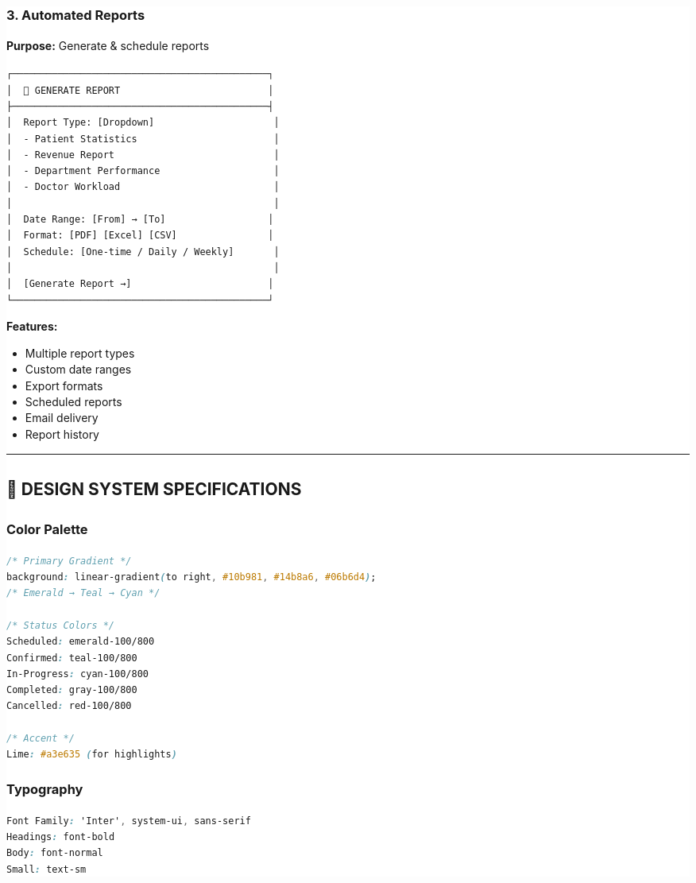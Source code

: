 
### 3. Automated Reports
**Purpose:** Generate & schedule reports

```
┌─────────────────────────────────────────────┐
│  📄 GENERATE REPORT                          │
├─────────────────────────────────────────────┤
│  Report Type: [Dropdown]                     │
│  - Patient Statistics                        │
│  - Revenue Report                            │
│  - Department Performance                    │
│  - Doctor Workload                           │
│                                              │
│  Date Range: [From] → [To]                  │
│  Format: [PDF] [Excel] [CSV]                │
│  Schedule: [One-time / Daily / Weekly]       │
│                                              │
│  [Generate Report →]                        │
└─────────────────────────────────────────────┘
```

**Features:**
- Multiple report types
- Custom date ranges
- Export formats
- Scheduled reports
- Email delivery
- Report history

---

## 🎨 DESIGN SYSTEM SPECIFICATIONS

### Color Palette
```css
/* Primary Gradient */
background: linear-gradient(to right, #10b981, #14b8a6, #06b6d4);
/* Emerald → Teal → Cyan */

/* Status Colors */
Scheduled: emerald-100/800
Confirmed: teal-100/800
In-Progress: cyan-100/800
Completed: gray-100/800
Cancelled: red-100/800

/* Accent */
Lime: #a3e635 (for highlights)
```

### Typography
```css
Font Family: 'Inter', system-ui, sans-serif
Headings: font-bold
Body: font-normal
Small: text-sm
```
